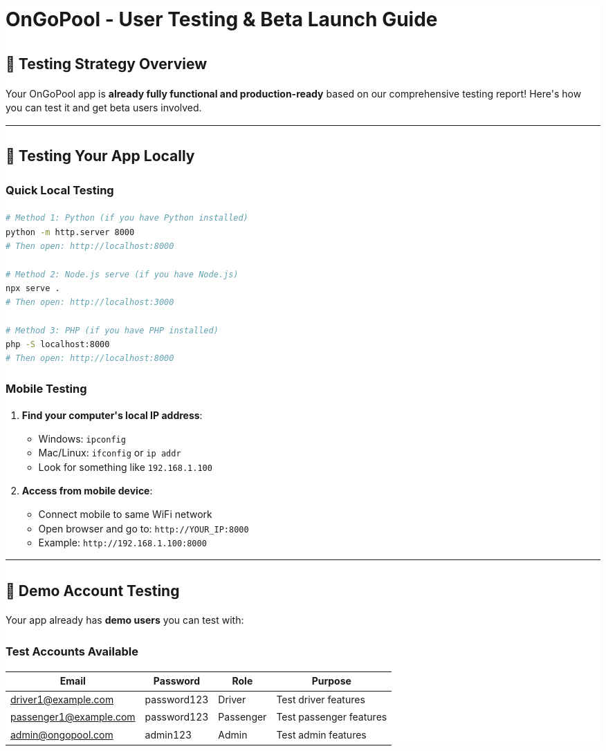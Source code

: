 # OnGoPool - User Testing & Beta Launch Guide

## 🎯 Testing Strategy Overview

Your OnGoPool app is **already fully functional and production-ready** based on our comprehensive testing report! Here's how you can test it and get beta users involved.

---

## 🔧 Testing Your App Locally

### Quick Local Testing
```bash
# Method 1: Python (if you have Python installed)
python -m http.server 8000
# Then open: http://localhost:8000

# Method 2: Node.js serve (if you have Node.js)
npx serve .
# Then open: http://localhost:3000

# Method 3: PHP (if you have PHP installed)
php -S localhost:8000
# Then open: http://localhost:8000
```

### Mobile Testing
1. **Find your computer's local IP address**:
   - Windows: `ipconfig` 
   - Mac/Linux: `ifconfig` or `ip addr`
   - Look for something like `192.168.1.100`

2. **Access from mobile device**:
   - Connect mobile to same WiFi network
   - Open browser and go to: `http://YOUR_IP:8000`
   - Example: `http://192.168.1.100:8000`

---

## 📱 Demo Account Testing

Your app already has **demo users** you can test with:

### Test Accounts Available
| Email | Password | Role | Purpose |
|-------|----------|------|---------|
| driver1@example.com | password123 | Driver | Test driver features |
| passenger1@example.com | password123 | Passenger | Test passenger features |
| admin@ongopool.com | admin123 | Admin | Test admin features |
